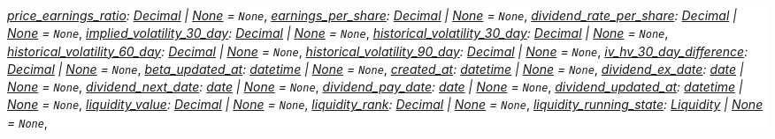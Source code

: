 *[price\_earnings\_ratio](metrics.html#tastytrade.metrics.MarketMetricInfo "tastytrade.metrics.MarketMetricInfo.price_earnings_ratio (Python parameter)"): [Decimal](https://docs.python.org/3/library/decimal.html#decimal.Decimal "(in Python v3.13)") | [None](https://docs.python.org/3/library/constants.html#None "(in Python v3.13)") = `None`*, *[earnings\_per\_share](metrics.html#tastytrade.metrics.MarketMetricInfo "tastytrade.metrics.MarketMetricInfo.earnings_per_share (Python parameter)"): [Decimal](https://docs.python.org/3/library/decimal.html#decimal.Decimal "(in Python v3.13)") | [None](https://docs.python.org/3/library/constants.html#None "(in Python v3.13)") = `None`*, *[dividend\_rate\_per\_share](metrics.html#tastytrade.metrics.MarketMetricInfo "tastytrade.metrics.MarketMetricInfo.dividend_rate_per_share (Python parameter)"): [Decimal](https://docs.python.org/3/library/decimal.html#decimal.Decimal "(in Python v3.13)") | [None](https://docs.python.org/3/library/constants.html#None "(in Python v3.13)") = `None`*, *[implied\_volatility\_30\_day](metrics.html#tastytrade.metrics.MarketMetricInfo "tastytrade.metrics.MarketMetricInfo.implied_volatility_30_day (Python parameter)"): [Decimal](https://docs.python.org/3/library/decimal.html#decimal.Decimal "(in Python v3.13)") | [None](https://docs.python.org/3/library/constants.html#None "(in Python v3.13)") = `None`*, *[historical\_volatility\_30\_day](metrics.html#tastytrade.metrics.MarketMetricInfo "tastytrade.metrics.MarketMetricInfo.historical_volatility_30_day (Python parameter)"): [Decimal](https://docs.python.org/3/library/decimal.html#decimal.Decimal "(in Python v3.13)") | [None](https://docs.python.org/3/library/constants.html#None "(in Python v3.13)") = `None`*, *[historical\_volatility\_60\_day](metrics.html#tastytrade.metrics.MarketMetricInfo "tastytrade.metrics.MarketMetricInfo.historical_volatility_60_day (Python parameter)"): [Decimal](https://docs.python.org/3/library/decimal.html#decimal.Decimal "(in Python v3.13)") | [None](https://docs.python.org/3/library/constants.html#None "(in Python v3.13)") = `None`*, *[historical\_volatility\_90\_day](metrics.html#tastytrade.metrics.MarketMetricInfo "tastytrade.metrics.MarketMetricInfo.historical_volatility_90_day (Python parameter)"): [Decimal](https://docs.python.org/3/library/decimal.html#decimal.Decimal "(in Python v3.13)") | [None](https://docs.python.org/3/library/constants.html#None "(in Python v3.13)") = `None`*, *[iv\_hv\_30\_day\_difference](metrics.html#tastytrade.metrics.MarketMetricInfo "tastytrade.metrics.MarketMetricInfo.iv_hv_30_day_difference (Python parameter)"): [Decimal](https://docs.python.org/3/library/decimal.html#decimal.Decimal "(in Python v3.13)") | [None](https://docs.python.org/3/library/constants.html#None "(in Python v3.13)") = `None`*, *[beta\_updated\_at](metrics.html#tastytrade.metrics.MarketMetricInfo "tastytrade.metrics.MarketMetricInfo.beta_updated_at (Python parameter)"): [datetime](https://docs.python.org/3/library/datetime.html#datetime.datetime "(in Python v3.13)") | [None](https://docs.python.org/3/library/constants.html#None "(in Python v3.13)") = `None`*, *[created\_at](metrics.html#tastytrade.metrics.MarketMetricInfo "tastytrade.metrics.MarketMetricInfo.created_at (Python parameter)"): [datetime](https://docs.python.org/3/library/datetime.html#datetime.datetime "(in Python v3.13)") | [None](https://docs.python.org/3/library/constants.html#None "(in Python v3.13)") = `None`*, *[dividend\_ex\_date](metrics.html#tastytrade.metrics.MarketMetricInfo "tastytrade.metrics.MarketMetricInfo.dividend_ex_date (Python parameter)"): [date](https://docs.python.org/3/library/datetime.html#datetime.date "(in Python v3.13)") | [None](https://docs.python.org/3/library/constants.html#None "(in Python v3.13)") = `None`*, *[dividend\_next\_date](metrics.html#tastytrade.metrics.MarketMetricInfo "tastytrade.metrics.MarketMetricInfo.dividend_next_date (Python parameter)"): [date](https://docs.python.org/3/library/datetime.html#datetime.date "(in Python v3.13)") | [None](https://docs.python.org/3/library/constants.html#None "(in Python v3.13)") = `None`*, *[dividend\_pay\_date](metrics.html#tastytrade.metrics.MarketMetricInfo "tastytrade.metrics.MarketMetricInfo.dividend_pay_date (Python parameter)"): [date](https://docs.python.org/3/library/datetime.html#datetime.date "(in Python v3.13)") | [None](https://docs.python.org/3/library/constants.html#None "(in Python v3.13)") = `None`*, *[dividend\_updated\_at](metrics.html#tastytrade.metrics.MarketMetricInfo "tastytrade.metrics.MarketMetricInfo.dividend_updated_at (Python parameter)"): [datetime](https://docs.python.org/3/library/datetime.html#datetime.datetime "(in Python v3.13)") | [None](https://docs.python.org/3/library/constants.html#None "(in Python v3.13)") = `None`*, *[liquidity\_value](metrics.html#tastytrade.metrics.MarketMetricInfo "tastytrade.metrics.MarketMetricInfo.liquidity_value (Python parameter)"): [Decimal](https://docs.python.org/3/library/decimal.html#decimal.Decimal "(in Python v3.13)") | [None](https://docs.python.org/3/library/constants.html#None "(in Python v3.13)") = `None`*, *[liquidity\_rank](metrics.html#tastytrade.metrics.MarketMetricInfo "tastytrade.metrics.MarketMetricInfo.liquidity_rank (Python parameter)"): [Decimal](https://docs.python.org/3/library/decimal.html#decimal.Decimal "(in Python v3.13)") | [None](https://docs.python.org/3/library/constants.html#None "(in Python v3.13)") = `None`*, *[liquidity\_running\_state](metrics.html#tastytrade.metrics.MarketMetricInfo "tastytrade.metrics.MarketMetricInfo.liquidity_running_state (Python parameter)"): [Liquidity](metrics.html#tastytrade.metrics.Liquidity "tastytrade.metrics.Liquidity (Python model) — Bases: TastytradeData") | [None](https://docs.python.org/3/library/constants.html#None "(in Python v3.13)") = `None`*,